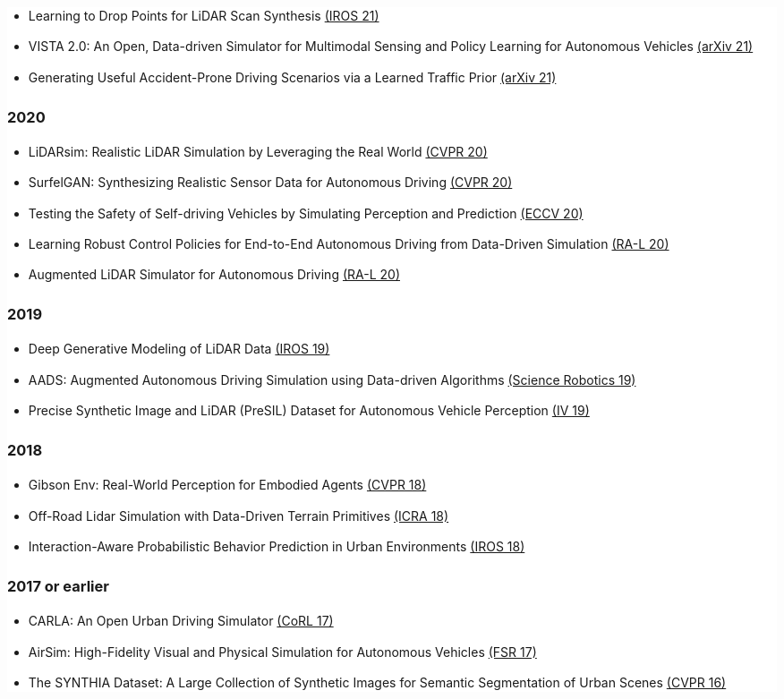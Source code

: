 - Learning to Drop Points for LiDAR Scan Synthesis [(IROS 21)](https://arxiv.org/pdf/2102.11952.pdf)

- VISTA 2.0: An Open, Data-driven Simulator for Multimodal Sensing and Policy Learning for Autonomous Vehicles [(arXiv 21)](https://arxiv.org/pdf/2111.12083.pdf)

- Generating Useful Accident-Prone Driving Scenarios via a Learned Traffic Prior [(arXiv 21)](https://arxiv.org/pdf/2112.05077.pdf)

### 2020

- LiDARsim: Realistic LiDAR Simulation by Leveraging the Real World [(CVPR 20)](https://openaccess.thecvf.com/content_CVPR_2020/papers/Manivasagam_LiDARsim_Realistic_LiDAR_Simulation_by_Leveraging_the_Real_World_CVPR_2020_paper.pdf)

- SurfelGAN: Synthesizing Realistic Sensor Data for Autonomous Driving [(CVPR 20)](https://openaccess.thecvf.com/content_CVPR_2020/papers/Yang_SurfelGAN_Synthesizing_Realistic_Sensor_Data_for_Autonomous_Driving_CVPR_2020_paper.pdf)

- Testing the Safety of Self-driving Vehicles by Simulating Perception and Prediction [(ECCV 20)](https://arxiv.org/pdf/2008.06020.pdf)

- Learning Robust Control Policies for End-to-End Autonomous Driving from Data-Driven Simulation [(RA-L 20)](https://www.mit.edu/~amini/pubs/pdf/learning-in-simulation-vista.pdf)

- Augmented LiDAR Simulator for Autonomous Driving [(RA-L 20)](https://ieeexplore.ieee.org/stamp/stamp.jsp?arnumber=8972449)

### 2019

- Deep Generative Modeling of LiDAR Data [(IROS 19)](https://arxiv.org/pdf/1812.01180.pdf)

- AADS: Augmented Autonomous Driving Simulation using Data-driven Algorithms [(Science Robotics 19)](https://arxiv.org/pdf/1901.07849.pdf)

- Precise Synthetic Image and LiDAR (PreSIL) Dataset for Autonomous Vehicle Perception [(IV 19)](https://ieeexplore.ieee.org/stamp/stamp.jsp?arnumber=8813809)

### 2018

- Gibson Env: Real-World Perception for Embodied Agents [(CVPR 18)](https://arxiv.org/pdf/1808.10654.pdf)

- Off-Road Lidar Simulation with Data-Driven Terrain Primitives [(ICRA 18)](https://ieeexplore.ieee.org/stamp/stamp.jsp?arnumber=8461198)

- Interaction-Aware Probabilistic Behavior Prediction in Urban Environments [(IROS 18)](https://arxiv.org/pdf/1804.10467.pdf)

### 2017 or earlier

- CARLA: An Open Urban Driving Simulator [(CoRL 17)](https://arxiv.org/pdf/1711.03938.pdf)

- AirSim: High-Fidelity Visual and Physical Simulation for Autonomous Vehicles [(FSR 17)](https://arxiv.org/pdf/1705.05065.pdf)

- The SYNTHIA Dataset: A Large Collection of Synthetic Images for Semantic Segmentation of Urban Scenes [(CVPR 16)](https://www.cv-foundation.org/openaccess/content_cvpr_2016/papers/Ros_The_SYNTHIA_Dataset_CVPR_2016_paper.pdf)
